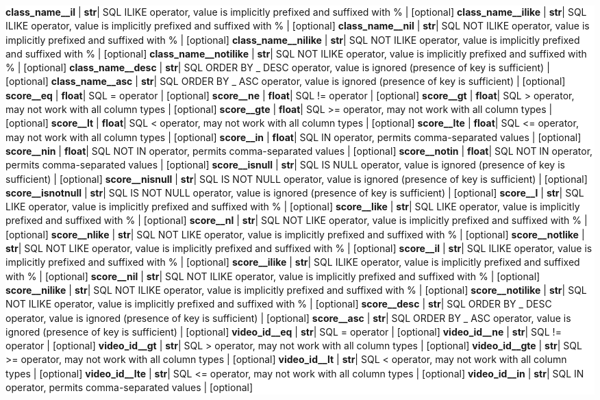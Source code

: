  **class_name__il** | **str**| SQL ILIKE operator, value is implicitly prefixed and suffixed with % | [optional] 
 **class_name__ilike** | **str**| SQL ILIKE operator, value is implicitly prefixed and suffixed with % | [optional] 
 **class_name__nil** | **str**| SQL NOT ILIKE operator, value is implicitly prefixed and suffixed with % | [optional] 
 **class_name__nilike** | **str**| SQL NOT ILIKE operator, value is implicitly prefixed and suffixed with % | [optional] 
 **class_name__notilike** | **str**| SQL NOT ILIKE operator, value is implicitly prefixed and suffixed with % | [optional] 
 **class_name__desc** | **str**| SQL ORDER BY _ DESC operator, value is ignored (presence of key is sufficient) | [optional] 
 **class_name__asc** | **str**| SQL ORDER BY _ ASC operator, value is ignored (presence of key is sufficient) | [optional] 
 **score__eq** | **float**| SQL &#x3D; operator | [optional] 
 **score__ne** | **float**| SQL !&#x3D; operator | [optional] 
 **score__gt** | **float**| SQL &gt; operator, may not work with all column types | [optional] 
 **score__gte** | **float**| SQL &gt;&#x3D; operator, may not work with all column types | [optional] 
 **score__lt** | **float**| SQL &lt; operator, may not work with all column types | [optional] 
 **score__lte** | **float**| SQL &lt;&#x3D; operator, may not work with all column types | [optional] 
 **score__in** | **float**| SQL IN operator, permits comma-separated values | [optional] 
 **score__nin** | **float**| SQL NOT IN operator, permits comma-separated values | [optional] 
 **score__notin** | **float**| SQL NOT IN operator, permits comma-separated values | [optional] 
 **score__isnull** | **str**| SQL IS NULL operator, value is ignored (presence of key is sufficient) | [optional] 
 **score__nisnull** | **str**| SQL IS NOT NULL operator, value is ignored (presence of key is sufficient) | [optional] 
 **score__isnotnull** | **str**| SQL IS NOT NULL operator, value is ignored (presence of key is sufficient) | [optional] 
 **score__l** | **str**| SQL LIKE operator, value is implicitly prefixed and suffixed with % | [optional] 
 **score__like** | **str**| SQL LIKE operator, value is implicitly prefixed and suffixed with % | [optional] 
 **score__nl** | **str**| SQL NOT LIKE operator, value is implicitly prefixed and suffixed with % | [optional] 
 **score__nlike** | **str**| SQL NOT LIKE operator, value is implicitly prefixed and suffixed with % | [optional] 
 **score__notlike** | **str**| SQL NOT LIKE operator, value is implicitly prefixed and suffixed with % | [optional] 
 **score__il** | **str**| SQL ILIKE operator, value is implicitly prefixed and suffixed with % | [optional] 
 **score__ilike** | **str**| SQL ILIKE operator, value is implicitly prefixed and suffixed with % | [optional] 
 **score__nil** | **str**| SQL NOT ILIKE operator, value is implicitly prefixed and suffixed with % | [optional] 
 **score__nilike** | **str**| SQL NOT ILIKE operator, value is implicitly prefixed and suffixed with % | [optional] 
 **score__notilike** | **str**| SQL NOT ILIKE operator, value is implicitly prefixed and suffixed with % | [optional] 
 **score__desc** | **str**| SQL ORDER BY _ DESC operator, value is ignored (presence of key is sufficient) | [optional] 
 **score__asc** | **str**| SQL ORDER BY _ ASC operator, value is ignored (presence of key is sufficient) | [optional] 
 **video_id__eq** | **str**| SQL &#x3D; operator | [optional] 
 **video_id__ne** | **str**| SQL !&#x3D; operator | [optional] 
 **video_id__gt** | **str**| SQL &gt; operator, may not work with all column types | [optional] 
 **video_id__gte** | **str**| SQL &gt;&#x3D; operator, may not work with all column types | [optional] 
 **video_id__lt** | **str**| SQL &lt; operator, may not work with all column types | [optional] 
 **video_id__lte** | **str**| SQL &lt;&#x3D; operator, may not work with all column types | [optional] 
 **video_id__in** | **str**| SQL IN operator, permits comma-separated values | [optional] 